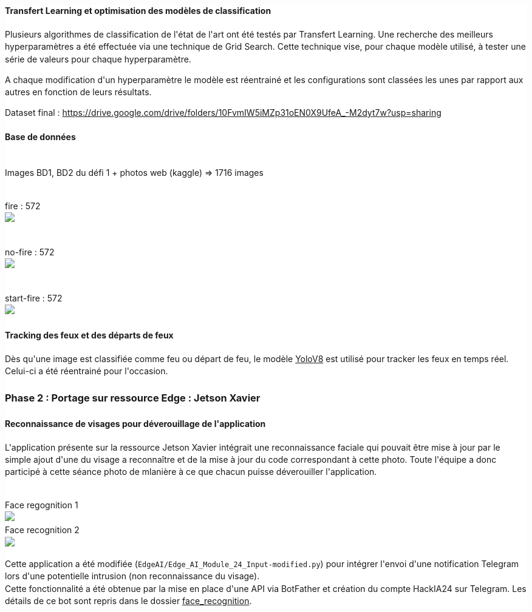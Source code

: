 #### Transfert Learning et optimisation des modèles de classification

Plusieurs algorithmes de classification de l'état de l'art ont été testés par Transfert Learning. Une recherche des meilleurs hyperparamètres a été effectuée via une technique de Grid Search. Cette technique vise, pour chaque modèle utilisé, à tester une série de valeurs pour chaque hyperparamètre.

A chaque modification d'un hyperparamètre le modèle est réentrainé et les configurations sont classées les unes par rapport aux autres en fonction de leurs résultats.

Dataset final : https://drive.google.com/drive/folders/10FvmIW5iMZp31oEN0X9UfeA_-M2dyt7w?usp=sharing

#### Base de données 
<br> Images BD1, BD2 du défi 1 + photos web (kaggle) => 1716 images

<br> fire : 572
<br><img src=https://github.com/loicreboursiere/HackIA_2024_GRP_2/blob/main/img/dataset-fire_category.png width="300">

<br> no-fire : 572
<br><img src=https://github.com/loicreboursiere/HackIA_2024_GRP_2/blob/main/img/dataset-no_fire-category.png width="300">

<br> start-fire : 572
<br><img src=https://github.com/loicreboursiere/HackIA_2024_GRP_2/blob/main/img/dataset-start_fire-category.png width="300">


#### Tracking des feux et des départs de feux 

Dès qu'une image est classifiée comme feu ou départ de feu, le modèle [YoloV8](https://github.com/ultralytics/ultralytics) est utilisé pour tracker les feux en temps réel. Celui-ci a été réentrainé pour l'occasion.


### Phase 2 : Portage sur ressource Edge : Jetson Xavier 

#### Reconnaissance de visages pour déverouillage de l'application

L'application présente sur la ressource Jetson Xavier intégrait une reconnaissance faciale qui pouvait être mise à jour par le simple ajout d'une du visage a reconnaître et de la mise à jour du code correspondant à cette photo. Toute l'équipe a donc participé à cette séance photo de mlanière à ce que chacun puisse déverouiller l'application.

<br>Face regognition 1
<br><img src=https://github.com/loicreboursiere/HackIA_2024_GRP_2/blob/main/img/face_recognition1.png width="300">
<br>Face recognition 2
<br><img src=https://github.com/loicreboursiere/HackIA_2024_GRP_2/blob/main/img/face_recognition2.jpg width="300">

Cette application a été modifiée (`EdgeAI/Edge_AI_Module_24_Input-modified.py`) pour intégrer l'envoi d'une notification Telegram lors d'une potentielle intrusion (non reconnaissance du visage).
<br> Cette fonctionnalité a été obtenue par la mise en place d'une API via BotFather et création du compte HackIA24 sur Telegram. Les détails de ce bot sont repris dans le dossier [face_recognition](https://github.com/loicreboursiere/HackIA_2024_GRP_2/tree/main/EdgeAI/face_recognition). 

